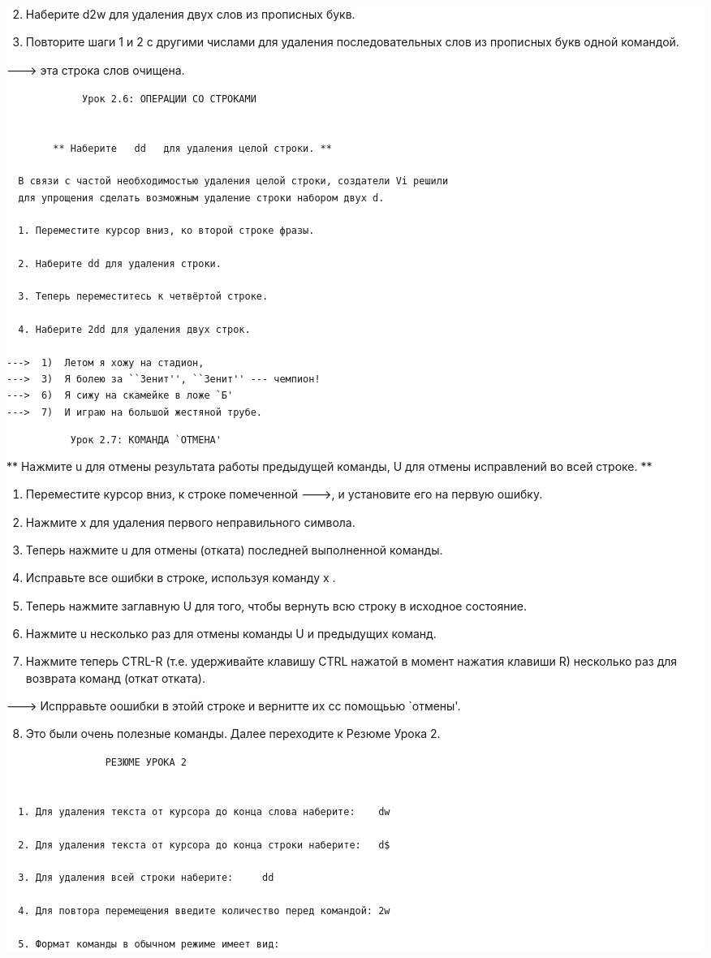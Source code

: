   2. Наберите  d2w  для удаления двух слов из прописных букв.

  3. Повторите шаги 1 и 2 с другими числами для удаления последовательных слов
     из прописных букв одной командой.

---> эта строка слов очищена.

~~~~~~~~~~~~~~~~~~~~~~~~~~~~~~~~~~~~~~~~~~~~~~~~~~~~~~~~~~~~~~~~~~~~~~~~~~~~~~
			 Урок 2.6: ОПЕРАЦИИ СО СТРОКАМИ


		** Наберите   dd   для удаления целой строки. **

  В связи с частой необходимостью удаления целой строки, создатели Vi решили
  для упрощения сделать возможным удаление строки набором двух d.

  1. Переместите курсор вниз, ко второй строке фразы.

  2. Наберите dd для удаления строки.

  3. Теперь переместитесь к четвёртой строке.

  4. Наберите 2dd для удаления двух строк.

--->  1)  Летом я хожу на стадион,
--->  3)  Я болею за ``Зенит'', ``Зенит'' --- чемпион!
--->  6)  Я сижу на скамейке в ложе `Б'
--->  7)  И играю на большой жестяной трубе.

~~~~~~~~~~~~~~~~~~~~~~~~~~~~~~~~~~~~~~~~~~~~~~~~~~~~~~~~~~~~~~~~~~~~~~~~~~~~~~
			   Урок 2.7: КОМАНДА `ОТМЕНА'


  ** Нажмите  u  для отмены результата работы предыдущей команды, U для отмены
			 исправлений во всей строке. **

  1. Переместите курсор вниз, к строке помеченной --->, и установите его на
     первую ошибку.

  2. Нажмите  x  для удаления первого неправильного символа.

  3. Теперь нажмите  u  для отмены (отката) последней выполненной команды.

  4. Исправьте все ошибки в строке, используя команду  x .

  5. Теперь нажмите заглавную  U  для того, чтобы вернуть всю строку
     в исходное состояние.

  6. Нажмите  u  несколько раз для отмены команды  U  и предыдущих команд.

  7. Нажмите теперь CTRL-R (т.е. удерживайте клавишу CTRL нажатой в момент
     нажатия клавиши R) несколько раз для возврата команд (откат отката).

---> Испрравьте оошибки в этойй строке и вернитте их сс помощьью `отмены'.

  8. Это были очень полезные команды. Далее переходите к Резюме Урока 2.

~~~~~~~~~~~~~~~~~~~~~~~~~~~~~~~~~~~~~~~~~~~~~~~~~~~~~~~~~~~~~~~~~~~~~~~~~~~~~~
				 РЕЗЮМЕ УРОКА 2


  1. Для удаления текста от курсора до конца слова наберите:	dw

  2. Для удаления текста от курсора до конца строки наберите:	d$

  3. Для удаления всей строки наберите:		dd

  4. Для повтора перемещения введите количество перед командой:	2w 

  5. Формат команды в обычном режиме имеет вид:

~~~~~~~~~~~~~~~~~~~~~~~~~~~~~~~~~~~~~~~~~~~~~~~~~~~~~~~~~~~~~~~~~~~~~~~~~~~~~~